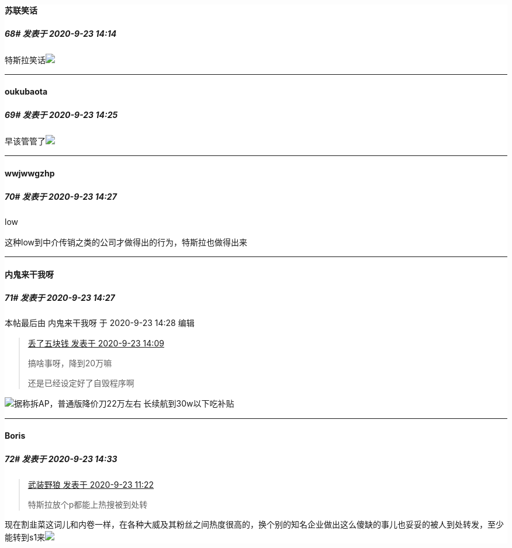 ####  苏联笑话  
##### 68#       发表于 2020-9-23 14:14


特斯拉笑话<img src="https://static.saraba1st.com/image/smiley/face2017/067.png" referrerpolicy="no-referrer">


-----

####  oukubaota  
##### 69#       发表于 2020-9-23 14:25


早该管管了<img src="https://static.saraba1st.com/image/smiley/face2017/034.png" referrerpolicy="no-referrer">


-----

####  wwjwwgzhp  
##### 70#       发表于 2020-9-23 14:27


low

这种low到中介传销之类的公司才做得出的行为，特斯拉也做得出来


-----

####  内鬼来干我呀  
##### 71#       发表于 2020-9-23 14:27


 本帖最后由 内鬼来干我呀 于 2020-9-23 14:28 编辑 
<blockquote><a href="httphttps://bbs.saraba1st.com/2b/forum.php?mod=redirect&amp;goto=findpost&amp;pid=48825537&amp;ptid=1961376" target="_blank">丢了五块钱 发表于 2020-9-23 14:09</a>

搞啥事呀，降到20万嘛


还是已经设定好了自毁程序啊</blockquote>
<img src="https://static.saraba1st.com/image/smiley/face2017/037.png" referrerpolicy="no-referrer">据称拆AP，普通版降价刀22万左右 长续航到30w以下吃补贴


-----

####  Boris  
##### 72#       发表于 2020-9-23 14:33


<blockquote><a href="httphttps://bbs.saraba1st.com/2b/forum.php?mod=redirect&amp;goto=findpost&amp;pid=48823456&amp;ptid=1961376" target="_blank">武装野狼 发表于 2020-9-23 11:22</a>

特斯拉放个p都能上热搜被到处转</blockquote>
现在割韭菜这词儿和内卷一样，在各种大威及其粉丝之间热度很高的，换个别的知名企业做出这么傻缺的事儿也妥妥的被人到处转发，至少能转到s1来<img src="https://static.saraba1st.com/image/smiley/face2017/067.png" referrerpolicy="no-referrer">

